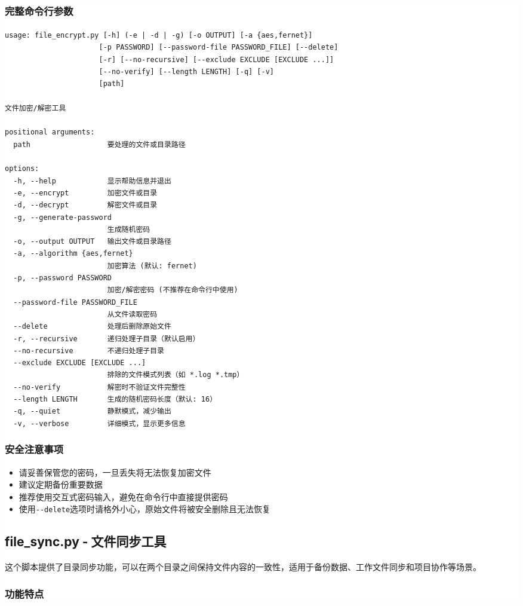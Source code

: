 ### 完整命令行参数

```
usage: file_encrypt.py [-h] (-e | -d | -g) [-o OUTPUT] [-a {aes,fernet}]
                      [-p PASSWORD] [--password-file PASSWORD_FILE] [--delete]
                      [-r] [--no-recursive] [--exclude EXCLUDE [EXCLUDE ...]]
                      [--no-verify] [--length LENGTH] [-q] [-v]
                      [path]

文件加密/解密工具

positional arguments:
  path                  要处理的文件或目录路径

options:
  -h, --help            显示帮助信息并退出
  -e, --encrypt         加密文件或目录
  -d, --decrypt         解密文件或目录
  -g, --generate-password
                        生成随机密码
  -o, --output OUTPUT   输出文件或目录路径
  -a, --algorithm {aes,fernet}
                        加密算法 (默认: fernet)
  -p, --password PASSWORD
                        加密/解密密码 (不推荐在命令行中使用)
  --password-file PASSWORD_FILE
                        从文件读取密码
  --delete              处理后删除原始文件
  -r, --recursive       递归处理子目录（默认启用）
  --no-recursive        不递归处理子目录
  --exclude EXCLUDE [EXCLUDE ...]
                        排除的文件模式列表（如 *.log *.tmp）
  --no-verify           解密时不验证文件完整性
  --length LENGTH       生成的随机密码长度（默认: 16）
  -q, --quiet           静默模式，减少输出
  -v, --verbose         详细模式，显示更多信息
```

### 安全注意事项

- 请妥善保管您的密码，一旦丢失将无法恢复加密文件
- 建议定期备份重要数据
- 推荐使用交互式密码输入，避免在命令行中直接提供密码
- 使用`--delete`选项时请格外小心，原始文件将被安全删除且无法恢复

## file_sync.py - 文件同步工具

这个脚本提供了目录同步功能，可以在两个目录之间保持文件内容的一致性，适用于备份数据、工作文件同步和项目协作等场景。

### 功能特点
